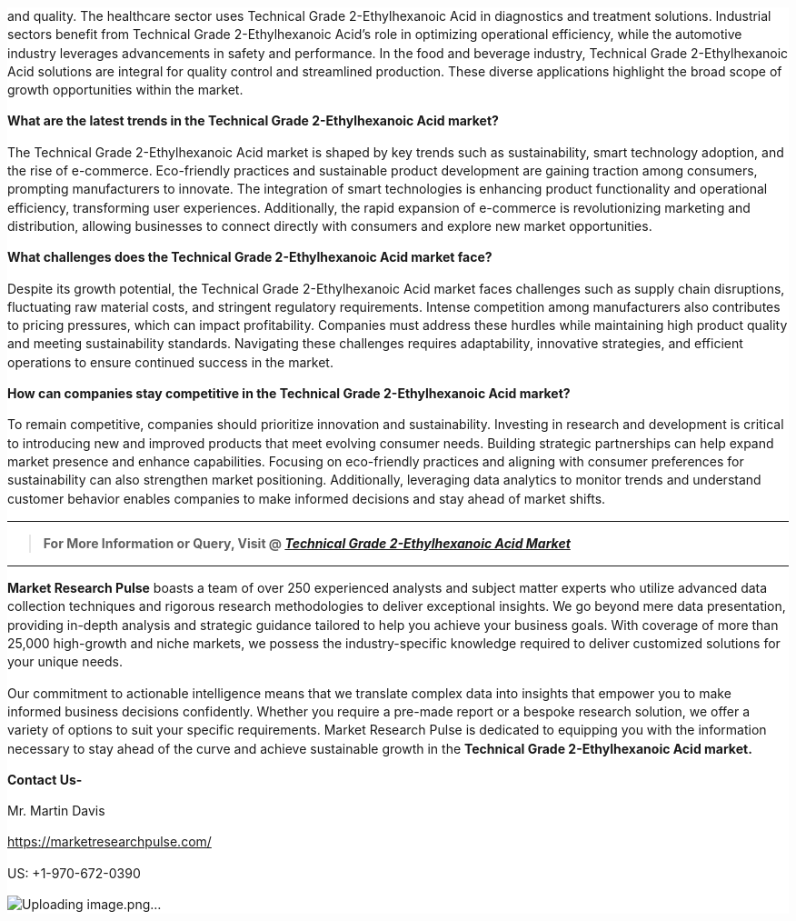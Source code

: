 and quality. The healthcare sector uses Technical Grade 2-Ethylhexanoic Acid in diagnostics and treatment solutions. Industrial sectors benefit from Technical Grade 2-Ethylhexanoic Acid&rsquo;s role in optimizing operational efficiency, while the automotive industry leverages advancements in safety and performance. In the food and beverage industry, Technical Grade 2-Ethylhexanoic Acid solutions are integral for quality control and streamlined production. These diverse applications highlight the broad scope of growth opportunities within the market.</p><p><strong>What are the latest trends in the Technical Grade 2-Ethylhexanoic Acid market?</strong></p><p>The Technical Grade 2-Ethylhexanoic Acid market is shaped by key trends such as sustainability, smart technology adoption, and the rise of e-commerce. Eco-friendly practices and sustainable product development are gaining traction among consumers, prompting manufacturers to innovate. The integration of smart technologies is enhancing product functionality and operational efficiency, transforming user experiences. Additionally, the rapid expansion of e-commerce is revolutionizing marketing and distribution, allowing businesses to connect directly with consumers and explore new market opportunities.</p><p><strong>What challenges does the Technical Grade 2-Ethylhexanoic Acid market face?</strong></p><p>Despite its growth potential, the Technical Grade 2-Ethylhexanoic Acid market faces challenges such as supply chain disruptions, fluctuating raw material costs, and stringent regulatory requirements. Intense competition among manufacturers also contributes to pricing pressures, which can impact profitability. Companies must address these hurdles while maintaining high product quality and meeting sustainability standards. Navigating these challenges requires adaptability, innovative strategies, and efficient operations to ensure continued success in the market.</p><p><strong>How can companies stay competitive in the Technical Grade 2-Ethylhexanoic Acid market?</strong></p><p>To remain competitive, companies should prioritize innovation and sustainability. Investing in research and development is critical to introducing new and improved products that meet evolving consumer needs. Building strategic partnerships can help expand market presence and enhance capabilities. Focusing on eco-friendly practices and aligning with consumer preferences for sustainability can also strengthen market positioning. Additionally, leveraging data analytics to monitor trends and understand customer behavior enables companies to make informed decisions and stay ahead of market shifts.</p><hr /><blockquote><p><strong>For More Information or Query, Visit @&nbsp;<em><a href="https://marketresearchpulse.com/report/8926/technical-grade-2-ethylhexanoic-acid-market?utm_source=Linkedin&utm_medium=021">Technical Grade 2-Ethylhexanoic Acid Market</a></em></strong></p></blockquote><hr /><p><strong>Market Research Pulse</strong> boasts a team of over 250 experienced analysts and subject matter experts who utilize advanced data collection techniques and rigorous research methodologies to deliver exceptional insights. We go beyond mere data presentation, providing in-depth analysis and strategic guidance tailored to help you achieve your business goals. With coverage of more than 25,000 high-growth and niche markets, we possess the industry-specific knowledge required to deliver customized solutions for your unique needs.</p><p>Our commitment to actionable intelligence means that we translate complex data into insights that empower you to make informed business decisions confidently. Whether you require a pre-made report or a bespoke research solution, we offer a variety of options to suit your specific requirements. Market Research Pulse is dedicated to equipping you with the information necessary to stay ahead of the curve and achieve sustainable growth in the <strong>Technical Grade 2-Ethylhexanoic Acid market.</strong></p><p><strong>Contact Us-</strong></p><p>Mr. Martin Davis</p><p>https://marketresearchpulse.com/</p><p>US: +1-970-672-0390</p>
![Uploading image.png…]()
